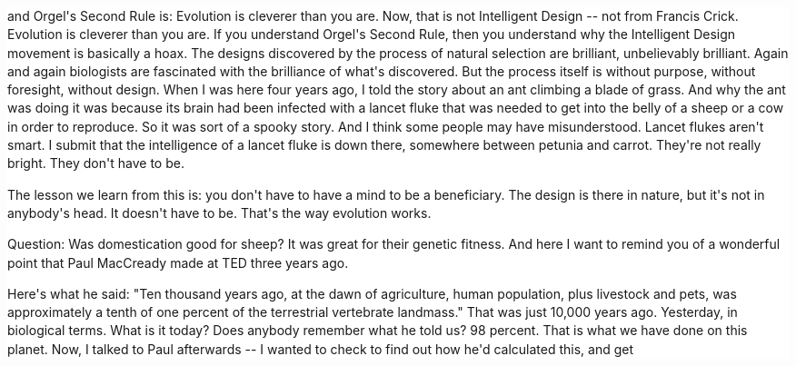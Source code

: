 and Orgel&#39;s Second Rule is:
Evolution is cleverer than you are.
Now, that is not Intelligent Design --
not from Francis Crick.
Evolution is cleverer than you are.
If you understand Orgel&#39;s Second Rule,
then you understand
why the Intelligent Design movement
is basically a hoax.
The designs discovered
by the process of natural selection
are brilliant, unbelievably brilliant.
Again and again biologists are fascinated
with the brilliance of what&#39;s discovered.
But the process itself is without purpose,
without foresight, without design.
When I was here four years ago,
I told the story about an ant
climbing a blade of grass.
And why the ant was doing it
was because its brain had been infected
with a lancet fluke that was needed
to get into the belly of a sheep or a cow
in order to reproduce.
So it was sort of a spooky story.
And I think some people
may have misunderstood.
Lancet flukes aren&#39;t smart.
I submit that the intelligence
of a lancet fluke is down there,
somewhere between petunia and carrot.
They&#39;re not really bright.
They don&#39;t have to be.

The lesson we learn from this is:
you don&#39;t have to have a mind
to be a beneficiary.
The design is there in nature,
but it&#39;s not in anybody&#39;s head.
It doesn&#39;t have to be.
That&#39;s the way evolution works.

Question: Was domestication
good for sheep?
It was great for their genetic fitness.
And here I want to remind you
of a wonderful point
that Paul MacCready made
at TED three years ago.

Here&#39;s what he said:
&quot;Ten thousand years ago,
at the dawn of agriculture,
human population, plus livestock and pets,
was approximately a tenth of one percent
of the terrestrial vertebrate landmass.&quot;
That was just 10,000 years ago.
Yesterday, in biological terms.
What is it today? Does anybody
remember what he told us?
98 percent.
That is what we have done on this planet.
Now, I talked to Paul afterwards --
I wanted to check to find out
how he&#39;d calculated this, and get